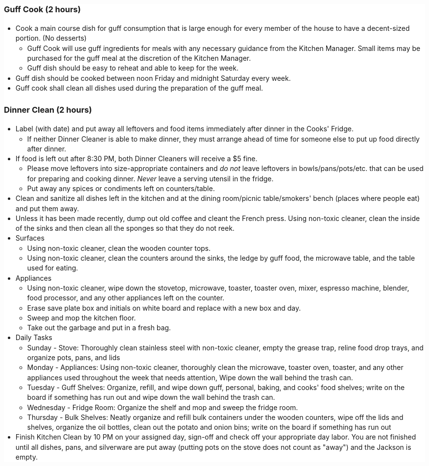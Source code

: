 ### Guff Cook (2 hours)
- Cook a main course dish for guff consumption that is large enough for every member of the house to have a decent-sized portion. (No desserts)
    - Guff Cook will use guff ingredients for meals with any necessary guidance from the Kitchen Manager. Small items may be purchased for the guff meal at the discretion of the Kitchen Manager.
    - Guff dish should be easy to reheat and able to keep for the week.
- Guff dish should be cooked between noon Friday and midnight Saturday every week.
- Guff cook shall clean all dishes used during the preparation of the guff meal.

### Dinner Clean (2 hours)
- Label (with date) and put away all leftovers and food items immediately after dinner in the Cooks' Fridge.
    - If neither Dinner Cleaner is able to make dinner, they must arrange ahead of time for someone else to put up food directly after dinner.
- If food is left out after 8:30 PM, both Dinner Cleaners will receive a $5 fine.
    - Please move leftovers into size-appropriate containers and *do not* leave leftovers in bowls/pans/pots/etc. that can be used for preparing and cooking dinner. *Never* leave a serving utensil in the fridge.
    - Put away any spices or condiments left on counters/table.
- Clean and sanitize all dishes left in the kitchen and at the dining room/picnic table/smokers' bench (places where people eat) and put them away.
- Unless it has been made recently, dump out old coffee and cleant the French press.
Using non-toxic cleaner, clean the inside of the sinks and then clean all the sponges so that they do not reek.
- Surfaces
    - Using non-toxic cleaner, clean the wooden counter tops.
    - Using non-toxic cleaner, clean the counters around the sinks, the ledge by guff food, the microwave table, and the table used for eating.
- Appliances
    - Using non-toxic cleaner, wipe down the stovetop, microwave, toaster, toaster oven, mixer, espresso machine, blender, food processor, and any other appliances left on the counter.
    - Erase save plate box and initials on white board and replace with a new box and day.
    - Sweep and mop the kitchen floor.
    - Take out the garbage and put in a fresh bag.
- Daily Tasks
    - Sunday - Stove: Thoroughly clean stainless steel with non-toxic cleaner, empty the grease trap, reline food drop trays, and organize pots, pans, and lids
    - Monday - Appliances: Using non-toxic cleaner, thoroughly clean the microwave, toaster oven, toaster, and any other appliances used throughout the week that needs attention, Wipe down the wall behind the trash can.
    - Tuesday - Guff Shelves: Organize, refill, and wipe down guff, personal, baking, and cooks' food shelves; write on the board if something has run out and wipe down the wall behind the trash can.
    - Wednesday - Fridge Room: Organize the shelf and mop and sweep the fridge room.
    - Thursday - Bulk Shelves: Neatly organize and refill bulk containers under the wooden counters, wipe off the lids and shelves, organize the oil bottles, clean out the potato and onion bins; write on the board if something has run out
- Finish Kitchen Clean by 10 PM on your assigned day, sign-off and check off your appropriate day labor. You are not finished until all dishes, pans, and silverware are put away (putting pots on the stove does not count as "away")
 and the Jackson is empty.
